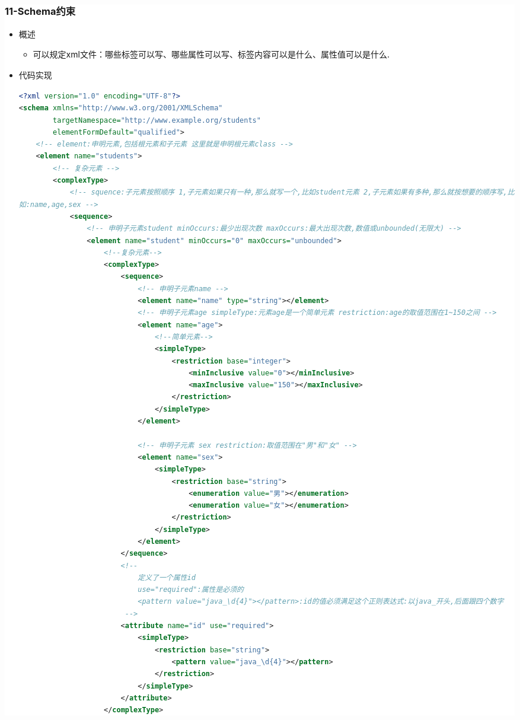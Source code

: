 



### 11-Schema约束

* 概述

  * 可以规定xml文件：哪些标签可以写、哪些属性可以写、标签内容可以是什么、属性值可以是什么.

* 代码实现

  ```xml
  <?xml version="1.0" encoding="UTF-8"?>
  <schema xmlns="http://www.w3.org/2001/XMLSchema"
          targetNamespace="http://www.example.org/students"
          elementFormDefault="qualified">
      <!-- element:申明元素,包括根元素和子元素 这里就是申明根元素class -->
      <element name="students">
          <!-- 复杂元素 -->
          <complexType>
              <!-- squence:子元素按照顺序 1,子元素如果只有一种,那么就写一个,比如student元素 2,子元素如果有多种,那么就按想要的顺序写,比如:name,age,sex -->
              <sequence>
                  <!-- 申明子元素student minOccurs:最少出现次数 maxOccurs:最大出现次数,数值或unbounded(无限大) -->
                  <element name="student" minOccurs="0" maxOccurs="unbounded">
                      <!--复杂元素-->
                      <complexType>
                          <sequence>
                              <!-- 申明子元素name -->
                              <element name="name" type="string"></element>
                              <!-- 申明子元素age simpleType:元素age是一个简单元素 restriction:age的取值范围在1~150之间 -->
                              <element name="age">
                                  <!--简单元素-->
                                  <simpleType>
                                      <restriction base="integer">
                                          <minInclusive value="0"></minInclusive>
                                          <maxInclusive value="150"></maxInclusive>
                                      </restriction>
                                  </simpleType>
                              </element>
  
                              <!-- 申明子元素 sex restriction:取值范围在"男"和"女" -->
                              <element name="sex">
                                  <simpleType>
                                      <restriction base="string">
                                          <enumeration value="男"></enumeration>
                                          <enumeration value="女"></enumeration>
                                      </restriction>
                                  </simpleType>
                              </element>
                          </sequence>
                          <!--
                              定义了一个属性id
                              use="required":属性是必须的
                              <pattern value="java_\d{4}"></pattern>:id的值必须满足这个正则表达式:以java_开头,后面跟四个数字
                           -->
                          <attribute name="id" use="required">
                              <simpleType>
                                  <restriction base="string">
                                      <pattern value="java_\d{4}"></pattern>
                                  </restriction>
                              </simpleType>
                          </attribute>
                      </complexType>
  ```